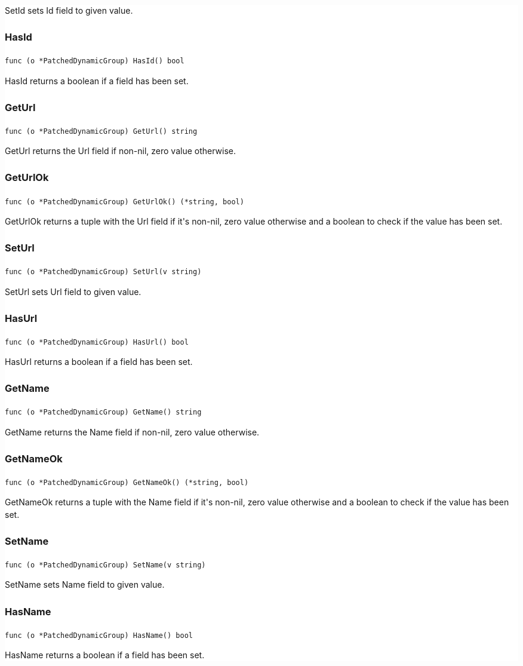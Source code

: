 SetId sets Id field to given value.

### HasId

`func (o *PatchedDynamicGroup) HasId() bool`

HasId returns a boolean if a field has been set.

### GetUrl

`func (o *PatchedDynamicGroup) GetUrl() string`

GetUrl returns the Url field if non-nil, zero value otherwise.

### GetUrlOk

`func (o *PatchedDynamicGroup) GetUrlOk() (*string, bool)`

GetUrlOk returns a tuple with the Url field if it's non-nil, zero value otherwise
and a boolean to check if the value has been set.

### SetUrl

`func (o *PatchedDynamicGroup) SetUrl(v string)`

SetUrl sets Url field to given value.

### HasUrl

`func (o *PatchedDynamicGroup) HasUrl() bool`

HasUrl returns a boolean if a field has been set.

### GetName

`func (o *PatchedDynamicGroup) GetName() string`

GetName returns the Name field if non-nil, zero value otherwise.

### GetNameOk

`func (o *PatchedDynamicGroup) GetNameOk() (*string, bool)`

GetNameOk returns a tuple with the Name field if it's non-nil, zero value otherwise
and a boolean to check if the value has been set.

### SetName

`func (o *PatchedDynamicGroup) SetName(v string)`

SetName sets Name field to given value.

### HasName

`func (o *PatchedDynamicGroup) HasName() bool`

HasName returns a boolean if a field has been set.
